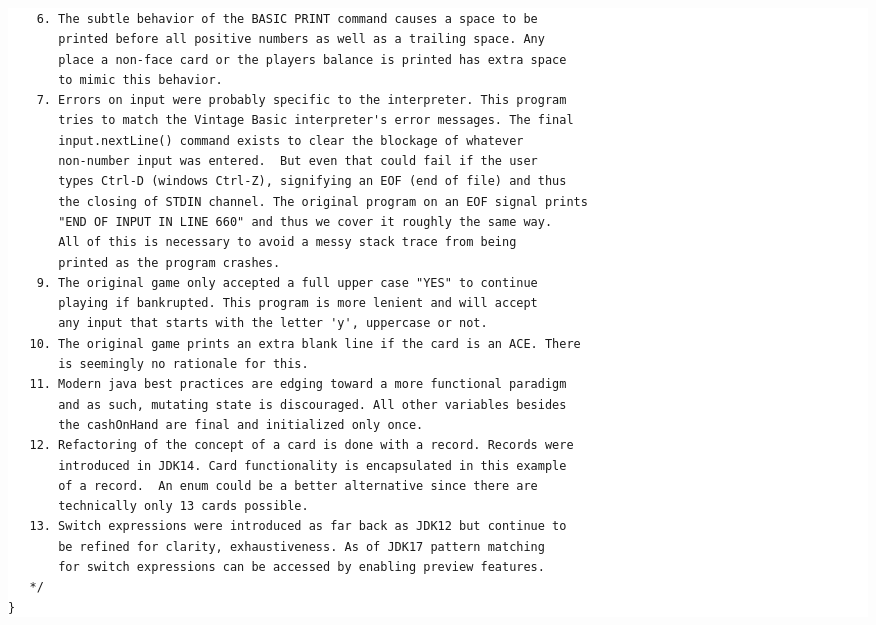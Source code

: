 ```
    6. The subtle behavior of the BASIC PRINT command causes a space to be
       printed before all positive numbers as well as a trailing space. Any
       place a non-face card or the players balance is printed has extra space
       to mimic this behavior.
    7. Errors on input were probably specific to the interpreter. This program
       tries to match the Vintage Basic interpreter's error messages. The final
       input.nextLine() command exists to clear the blockage of whatever
       non-number input was entered.  But even that could fail if the user
       types Ctrl-D (windows Ctrl-Z), signifying an EOF (end of file) and thus
       the closing of STDIN channel. The original program on an EOF signal prints
       "END OF INPUT IN LINE 660" and thus we cover it roughly the same way.
       All of this is necessary to avoid a messy stack trace from being
       printed as the program crashes.
    9. The original game only accepted a full upper case "YES" to continue
       playing if bankrupted. This program is more lenient and will accept
       any input that starts with the letter 'y', uppercase or not.
   10. The original game prints an extra blank line if the card is an ACE. There
       is seemingly no rationale for this.
   11. Modern java best practices are edging toward a more functional paradigm
       and as such, mutating state is discouraged. All other variables besides
       the cashOnHand are final and initialized only once.
   12. Refactoring of the concept of a card is done with a record. Records were
       introduced in JDK14. Card functionality is encapsulated in this example
       of a record.  An enum could be a better alternative since there are
       technically only 13 cards possible.
   13. Switch expressions were introduced as far back as JDK12 but continue to
       be refined for clarity, exhaustiveness. As of JDK17 pattern matching
       for switch expressions can be accessed by enabling preview features.
   */
}

```